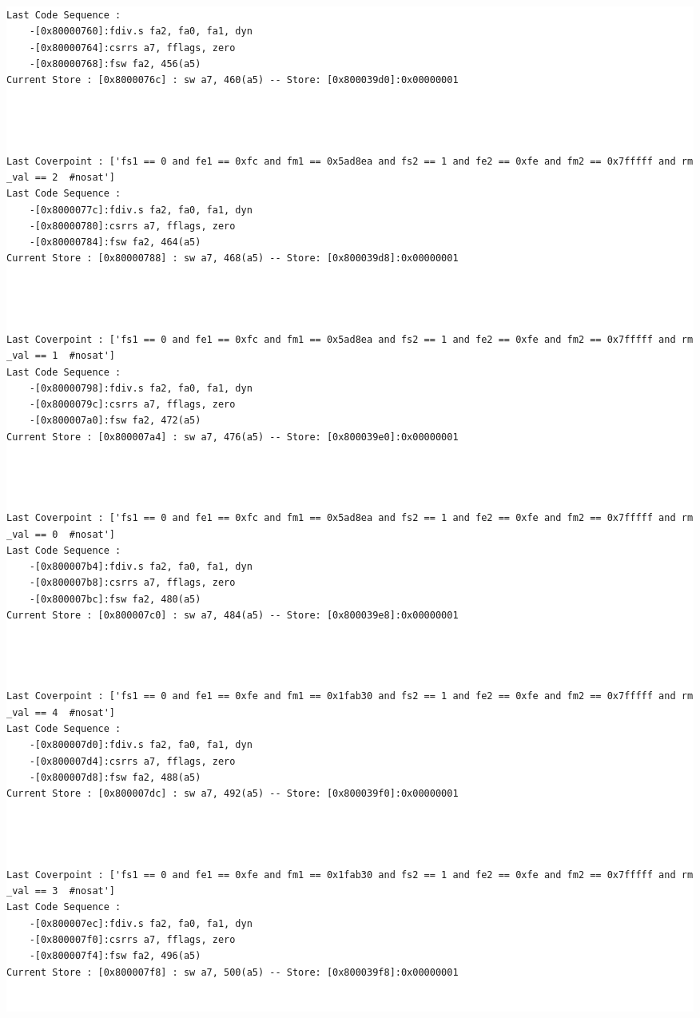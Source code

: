 ```
Last Code Sequence : 
	-[0x80000760]:fdiv.s fa2, fa0, fa1, dyn
	-[0x80000764]:csrrs a7, fflags, zero
	-[0x80000768]:fsw fa2, 456(a5)
Current Store : [0x8000076c] : sw a7, 460(a5) -- Store: [0x800039d0]:0x00000001




Last Coverpoint : ['fs1 == 0 and fe1 == 0xfc and fm1 == 0x5ad8ea and fs2 == 1 and fe2 == 0xfe and fm2 == 0x7fffff and rm_val == 2  #nosat']
Last Code Sequence : 
	-[0x8000077c]:fdiv.s fa2, fa0, fa1, dyn
	-[0x80000780]:csrrs a7, fflags, zero
	-[0x80000784]:fsw fa2, 464(a5)
Current Store : [0x80000788] : sw a7, 468(a5) -- Store: [0x800039d8]:0x00000001




Last Coverpoint : ['fs1 == 0 and fe1 == 0xfc and fm1 == 0x5ad8ea and fs2 == 1 and fe2 == 0xfe and fm2 == 0x7fffff and rm_val == 1  #nosat']
Last Code Sequence : 
	-[0x80000798]:fdiv.s fa2, fa0, fa1, dyn
	-[0x8000079c]:csrrs a7, fflags, zero
	-[0x800007a0]:fsw fa2, 472(a5)
Current Store : [0x800007a4] : sw a7, 476(a5) -- Store: [0x800039e0]:0x00000001




Last Coverpoint : ['fs1 == 0 and fe1 == 0xfc and fm1 == 0x5ad8ea and fs2 == 1 and fe2 == 0xfe and fm2 == 0x7fffff and rm_val == 0  #nosat']
Last Code Sequence : 
	-[0x800007b4]:fdiv.s fa2, fa0, fa1, dyn
	-[0x800007b8]:csrrs a7, fflags, zero
	-[0x800007bc]:fsw fa2, 480(a5)
Current Store : [0x800007c0] : sw a7, 484(a5) -- Store: [0x800039e8]:0x00000001




Last Coverpoint : ['fs1 == 0 and fe1 == 0xfe and fm1 == 0x1fab30 and fs2 == 1 and fe2 == 0xfe and fm2 == 0x7fffff and rm_val == 4  #nosat']
Last Code Sequence : 
	-[0x800007d0]:fdiv.s fa2, fa0, fa1, dyn
	-[0x800007d4]:csrrs a7, fflags, zero
	-[0x800007d8]:fsw fa2, 488(a5)
Current Store : [0x800007dc] : sw a7, 492(a5) -- Store: [0x800039f0]:0x00000001




Last Coverpoint : ['fs1 == 0 and fe1 == 0xfe and fm1 == 0x1fab30 and fs2 == 1 and fe2 == 0xfe and fm2 == 0x7fffff and rm_val == 3  #nosat']
Last Code Sequence : 
	-[0x800007ec]:fdiv.s fa2, fa0, fa1, dyn
	-[0x800007f0]:csrrs a7, fflags, zero
	-[0x800007f4]:fsw fa2, 496(a5)
Current Store : [0x800007f8] : sw a7, 500(a5) -- Store: [0x800039f8]:0x00000001



```